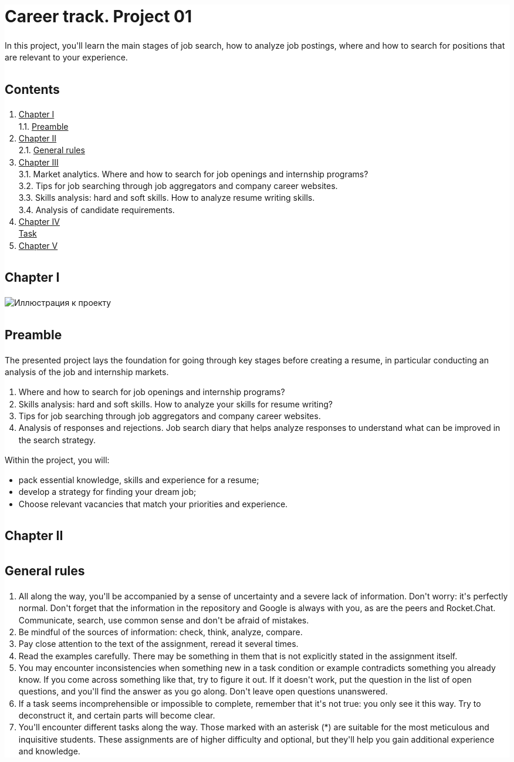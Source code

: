 # Career track. Project 01

In this project, you'll learn the main stages of job search, how to analyze job postings, where and how to search for positions that are relevant to your experience.

## Contents

1. [Chapter I](#chapter-i)  
 1.1. [Preamble](#preamble)  
2. [Chapter II](#chapter-ii)  
 2.1. [General rules](#general-rules)  
3. [Chapter III](#chapter-iii)  
 3.1. Market analytics. Where and how to search for job openings and internship programs?  
 3.2. Tips for job searching through job aggregators and company career websites.  
 3.3. Skills analysis: hard and soft skills. How to analyze resume writing skills.  
 3.4. Analysis of candidate requirements.
4. [Chapter IV](#chapter-iv)  
 [Task](#task)  
5. [Chapter V](#chapter-v) 

## Chapter I

![Иллюстрация к проекту](misc/images/Illustration_01.jpeg)

## Preamble

The presented project lays the foundation for going through key stages before creating a resume, in particular conducting an analysis of the job and internship markets.

1. Where and how to search for job openings and internship programs?
2. Skills analysis: hard and soft skills. How to analyze your skills for resume writing?
3. Tips for job searching through job aggregators and company career websites.
4. Analysis of responses and rejections. Job search diary that helps analyze responses to understand what can be improved in the search strategy.

Within the project, you will:

- pack essential knowledge, skills and experience for a resume;
- develop a strategy for finding your dream job;
- Choose relevant vacancies that match your priorities and experience.

## Chapter II
## General rules

1. All along the way, you'll be accompanied by a sense of uncertainty and a severe lack of information. Don't worry: it's perfectly normal. Don't forget that the information in the repository and Google is always with you, as are the peers and Rocket.Chat. Communicate, search, use common sense and don't be afraid of mistakes.
2. Be mindful of the sources of information: check, think, analyze, compare.
3. Pay close attention to the text of the assignment, reread it several times.
4. Read the examples carefully. There may be something in them that is not explicitly stated in the assignment itself.
5. You may encounter inconsistencies when something new in a task condition or example contradicts something you already know. If you come across something like that, try to figure it out. If it doesn't work, put the question in the list of open questions, and you'll find the answer as you go along. Don't leave open questions unanswered.
6. If a task seems incomprehensible or impossible to complete, remember that it's not true: you only see it this way. Try to deconstruct it, and certain parts will become clear.
7. You'll encounter different tasks along the way. Those marked with an asterisk (\*) are suitable for the most meticulous and inquisitive students. These assignments are of higher difficulty and optional, but they'll help you gain additional experience and knowledge.